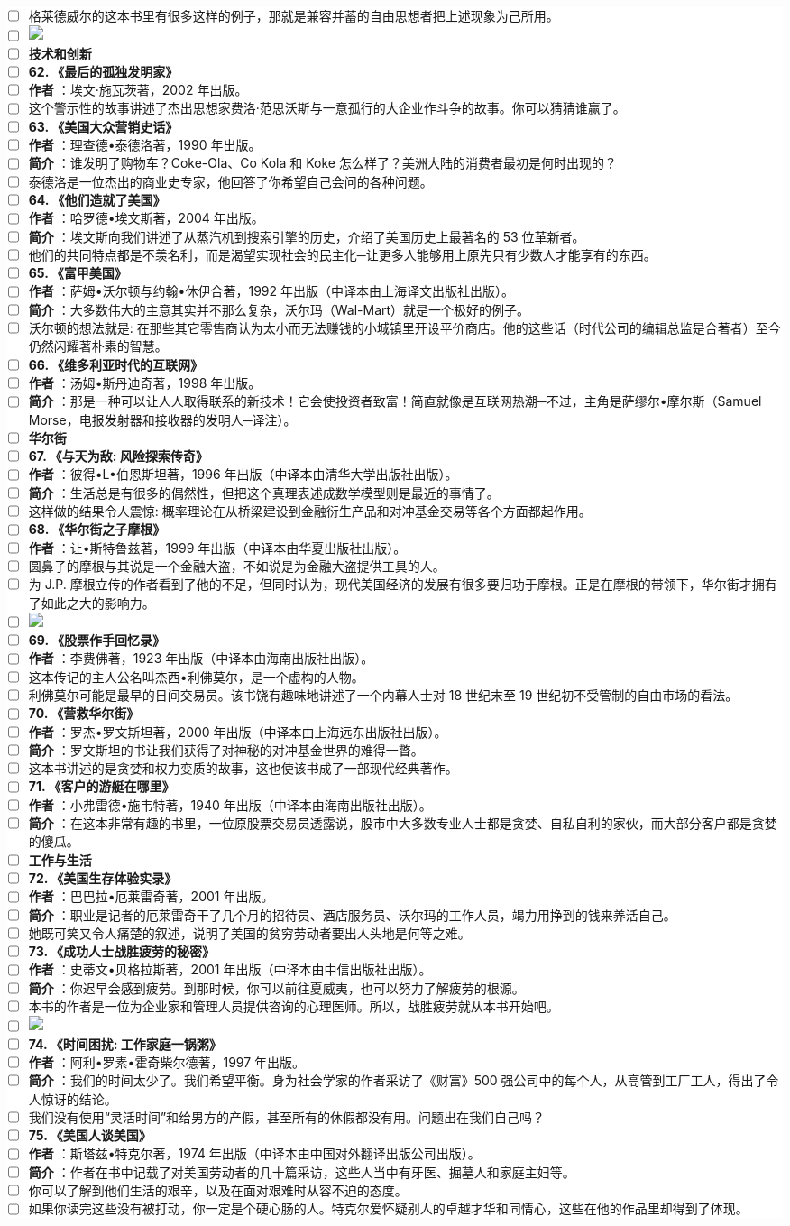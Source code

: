 * [ ] 格莱德威尔的这本书里有很多这样的例子，那就是兼容并蓄的自由思想者把上述现象为己所用。
* [ ] ![](http://5b0988e595225.cdn.sohucs.com/images/20181214/7f4fa9ee16914d67b5c88e489d558de6.jpeg)
* [ ] **技术和创新**
* [ ] **62. 《最后的孤独发明家》**
* [ ]  **作者** ：埃文·施瓦茨著，2002 年出版。
* [ ] 这个警示性的故事讲述了杰出思想家费洛·范思沃斯与一意孤行的大企业作斗争的故事。你可以猜猜谁赢了。
* [ ] **63. 《美国大众营销史话》**
* [ ]  **作者** ：理查德•泰德洛著，1990 年出版。
* [ ]  **简介** ：谁发明了购物车？Coke-Ola、Co Kola 和 Koke 怎么样了？美洲大陆的消费者最初是何时出现的？
* [ ] 泰德洛是一位杰出的商业史专家，他回答了你希望自己会问的各种问题。
* [ ] **64. 《他们造就了美国》**
* [ ]  **作者** ：哈罗德•埃文斯著，2004 年出版。
* [ ]  **简介** ：埃文斯向我们讲述了从蒸汽机到搜索引擎的历史，介绍了美国历史上最著名的 53 位革新者。
* [ ] 他们的共同特点都是不羡名利，而是渴望实现社会的民主化─让更多人能够用上原先只有少数人才能享有的东西。
* [ ] **65. 《富甲美国》**
* [ ]  **作者** ：萨姆•沃尔顿与约翰•休伊合著，1992 年出版（中译本由上海译文出版社出版）。
* [ ]  **简介** ：大多数伟大的主意其实并不那么复杂，沃尔玛（Wal-Mart）就是一个极好的例子。
* [ ] 沃尔顿的想法就是: 在那些其它零售商认为太小而无法赚钱的小城镇里开设平价商店。他的这些话（时代公司的编辑总监是合著者）至今仍然闪耀著朴素的智慧。
* [ ] **66. 《维多利亚时代的互联网》**
* [ ]  **作者** ：汤姆•斯丹迪奇著，1998 年出版。
* [ ]  **简介** ：那是一种可以让人人取得联系的新技术！它会使投资者致富！简直就像是互联网热潮─不过，主角是萨缪尔•摩尔斯（Samuel Morse，电报发射器和接收器的发明人─译注）。
* [ ] **华尔街**
* [ ] **67. 《与天为敌: 风险探索传奇》**
* [ ]  **作者** ：彼得•L•伯恩斯坦著，1996 年出版（中译本由清华大学出版社出版）。
* [ ]  **简介** ：生活总是有很多的偶然性，但把这个真理表述成数学模型则是最近的事情了。
* [ ] 这样做的结果令人震惊: 概率理论在从桥梁建设到金融衍生产品和对冲基金交易等各个方面都起作用。
* [ ] **68. 《华尔街之子摩根》**
* [ ]  **作者** ：让•斯特鲁兹著，1999 年出版（中译本由华夏出版社出版）。
* [ ] 圆鼻子的摩根与其说是一个金融大盗，不如说是为金融大盗提供工具的人。
* [ ] 为 J.P. 摩根立传的作者看到了他的不足，但同时认为，现代美国经济的发展有很多要归功于摩根。正是在摩根的带领下，华尔街才拥有了如此之大的影响力。
* [ ] ![](http://5b0988e595225.cdn.sohucs.com/images/20181214/ba12a63c663a4ef999df065da7a56054.jpeg)
* [ ] **69. 《股票作手回忆录》**
* [ ]  **作者** ：李费佛著，1923 年出版（中译本由海南出版社出版）。
* [ ] 这本传记的主人公名叫杰西•利佛莫尔，是一个虚构的人物。
* [ ] 利佛莫尔可能是最早的日间交易员。该书饶有趣味地讲述了一个内幕人士对 18 世纪末至 19 世纪初不受管制的自由市场的看法。
* [ ] **70. 《营救华尔街》**
* [ ]  **作者** ：罗杰•罗文斯坦著，2000 年出版（中译本由上海远东出版社出版）。
* [ ]  **简介** ：罗文斯坦的书让我们获得了对神秘的对冲基金世界的难得一瞥。
* [ ] 这本书讲述的是贪婪和权力变质的故事，这也使该书成了一部现代经典著作。
* [ ] **71. 《客户的游艇在哪里》**
* [ ]  **作者** ：小弗雷德•施韦特著，1940 年出版（中译本由海南出版社出版）。
* [ ]  **简介** ：在这本非常有趣的书里，一位原股票交易员透露说，股市中大多数专业人士都是贪婪、自私自利的家伙，而大部分客户都是贪婪的傻瓜。
* [ ] **工作与生活**
* [ ] **72. 《美国生存体验实录》**
* [ ]  **作者** ：巴巴拉•厄莱雷奇著，2001 年出版。
* [ ]  **简介** ：职业是记者的厄莱雷奇干了几个月的招待员、酒店服务员、沃尔玛的工作人员，竭力用挣到的钱来养活自己。
* [ ] 她既可笑又令人痛楚的叙述，说明了美国的贫穷劳动者要出人头地是何等之难。
* [ ] **73. 《成功人士战胜疲劳的秘密》**
* [ ]  **作者** ：史蒂文•贝格拉斯著，2001 年出版（中译本由中信出版社出版）。
* [ ]  **简介** ：你迟早会感到疲劳。到那时候，你可以前往夏威夷，也可以努力了解疲劳的根源。
* [ ] 本书的作者是一位为企业家和管理人员提供咨询的心理医师。所以，战胜疲劳就从本书开始吧。
* [ ] ![](http://5b0988e595225.cdn.sohucs.com/images/20181214/95b00ff955104359a939f0d154dd6a33.jpeg)
* [ ] **74. 《时间困扰: 工作家庭一锅粥》**
* [ ]  **作者** ：阿利•罗素•霍奇柴尔德著，1997 年出版。
* [ ]  **简介** ：我们的时间太少了。我们希望平衡。身为社会学家的作者采访了《财富》500 强公司中的每个人，从高管到工厂工人，得出了令人惊讶的结论。
* [ ] 我们没有使用“灵活时间”和给男方的产假，甚至所有的休假都没有用。问题出在我们自己吗？
* [ ] **75. 《美国人谈美国》**
* [ ]  **作者** ：斯塔兹•特克尔著，1974 年出版（中译本由中国对外翻译出版公司出版）。
* [ ]  **简介** ：作者在书中记载了对美国劳动者的几十篇采访，这些人当中有牙医、掘墓人和家庭主妇等。
* [ ] 你可以了解到他们生活的艰辛，以及在面对艰难时从容不迫的态度。
* [ ] 如果你读完这些没有被打动，你一定是个硬心肠的人。特克尔爱怀疑别人的卓越才华和同情心，这些在他的作品里却得到了体现。